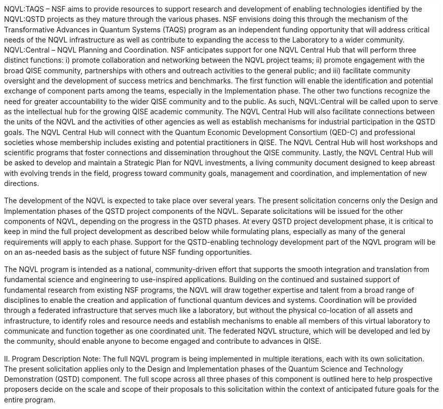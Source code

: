 NQVL:TAQS – NSF aims to provide resources to support research and development of enabling technologies identified by the NQVL:QSTD projects as they mature through the various phases. NSF envisions doing this through the mechanism of the Transformative Advances in Quantum Systems (TAQS) program as an independent funding opportunity that will address critical needs of the NQVL infrastructure as well as contribute to expanding the access to the Laboratory to a wider community.
NQVL:Central – NQVL Planning and Coordination. NSF anticipates support for one NQVL Central Hub that will perform three distinct functions: i) promote collaboration and networking between the NQVL project teams; ii) promote engagement with the broad QISE community, partnerships with others and outreach activities to the general public; and iii) facilitate community oversight and the development of success metrics and benchmarks. The first function will enable the identification and potential exchange of component parts among the teams, especially in the Implementation phase. The other two functions recognize the need for greater accountability to the wider QISE community and to the public.
As such, NQVL:Central will be called upon to serve as the intellectual hub for the growing QISE academic community. The NQVL Central Hub will also facilitate connections between the units of the NQVL and the activities of other agencies as well as establish mechanisms for industrial participation in the QSTD goals. The NQVL Central Hub will connect with the Quantum Economic Development Consortium (QED-C) and professional societies whose membership includes existing and potential practitioners in QISE. The NQVL Central Hub will host workshops and scientific programs that foster connections and dissemination throughout the QISE community. Lastly, the NQVL Central Hub will be asked to develop and maintain a Strategic Plan for NQVL investments, a living community document designed to keep abreast with evolving trends in the field, progress toward community goals, management and coordination, and implementation of new directions.

The development of the NQVL is expected to take place over several years. The present solicitation concerns only the Design and Implementation phases of the QSTD project components of the NQVL. Separate solicitations will be issued for the other components of NQVL, depending on the progress in the QSTD phases. At every QSTD project development phase, it is critical to keep in mind the full project development as described below while formulating plans, especially as many of the general requirements will apply to each phase. Support for the QSTD-enabling technology development part of the NQVL program will be on an as-needed basis as the subject of future NSF funding opportunities.

The NQVL program is intended as a national, community-driven effort that supports the smooth integration and translation from fundamental science and engineering to use-inspired applications. Building on the continued and sustained support of fundamental research from existing NSF programs, the NQVL will draw together expertise and talent from a broad range of disciplines to enable the creation and application of functional quantum devices and systems. Coordination will be provided through a federated infrastructure that serves much like a laboratory, but without the physical co-location of all assets and infrastructure, to identify roles and resource needs and establish mechanisms to enable all members of this virtual laboratory to communicate and function together as one coordinated unit. The federated NQVL structure, which will be developed and led by the community, should enable anyone to become engaged and contribute to advances in QISE.

II. Program Description
Note: The full NQVL program is being implemented in multiple iterations, each with its own solicitation. The present solicitation applies only to the Design and Implementation phases of the Quantum Science and Technology Demonstration (QSTD) component. The full scope across all three phases of this component is outlined here to help prospective proposers decide on the scale and scope of their proposals to this solicitation within the context of anticipated future goals for the entire program.
